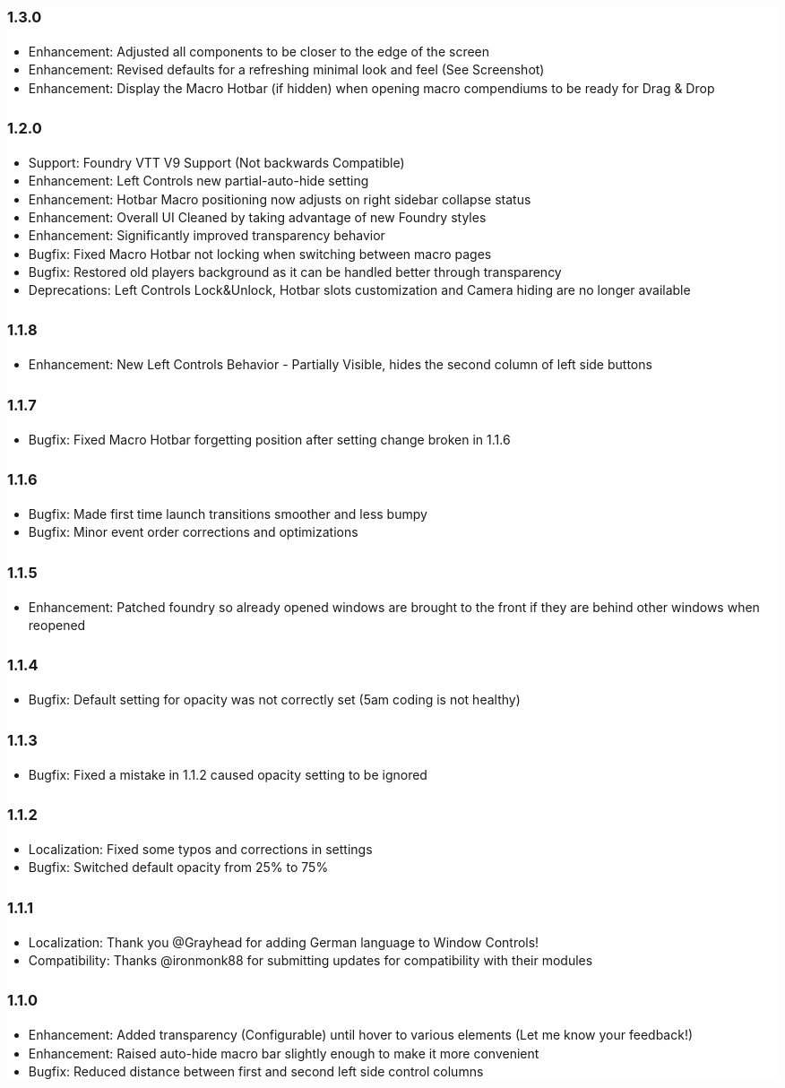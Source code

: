 ### 1.3.0
* Enhancement: Adjusted all components to be closer to the edge of the screen
* Enhancement: Revised defaults for a refreshing minimal look and feel (See Screenshot)
* Enhancement: Display the Macro Hotbar (if hidden) when opening macro compendiums to be ready for Drag & Drop

### 1.2.0
* Support: Foundry VTT V9 Support (Not backwards Compatible)
* Enhancement: Left Controls new partial-auto-hide setting
* Enhancement: Hotbar Macro positioning now adjusts on right sidebar collapse status
* Enhancement: Overall UI Cleaned by taking advantage of new Foundry styles
* Enhancement: Significantly improved transparency behavior
* Bugfix: Fixed Macro Hotbar not locking when switching between macro pages
* Bugfix: Restored old players background as it can be handled better through transparency
* Deprecations: Left Controls Lock&Unlock, Hotbar slots customization and Camera hiding are no longer available

### 1.1.8
* Enhancement: New Left Controls Behavior - Partially Visible, hides the second column of left side buttons

### 1.1.7
* Bugfix: Fixed Macro Hotbar forgetting position after setting change broken in 1.1.6

### 1.1.6
* Bugfix: Made first time launch transitions smoother and less bumpy
* Bugfix: Minor event order corrections and optimizations

### 1.1.5
* Enhancement: Patched foundry so already opened windows are brought to the front if they are behind other windows when reopened

### 1.1.4
* Bugfix: Default setting for opacity was not correctly set (5am coding is not healthy)

### 1.1.3
* Bugfix: Fixed a mistake in 1.1.2 caused opacity setting to be ignored

### 1.1.2
* Localization: Fixed some typos and corrections in settings
* Bugfix: Switched default opacity from 25% to 75%

### 1.1.1
* Localization: Thank you @Grayhead for adding German language to Window Controls!
* Compatibility: Thanks @ironmonk88 for submitting updates for compatibility with their modules

### 1.1.0
* Enhancement: Added transparency (Configurable) until hover to various elements (Let me know your feedback!)
* Enhancement: Raised auto-hide macro bar slightly enough to make it more convenient
* Bugfix: Reduced distance between first and second left side control columns
